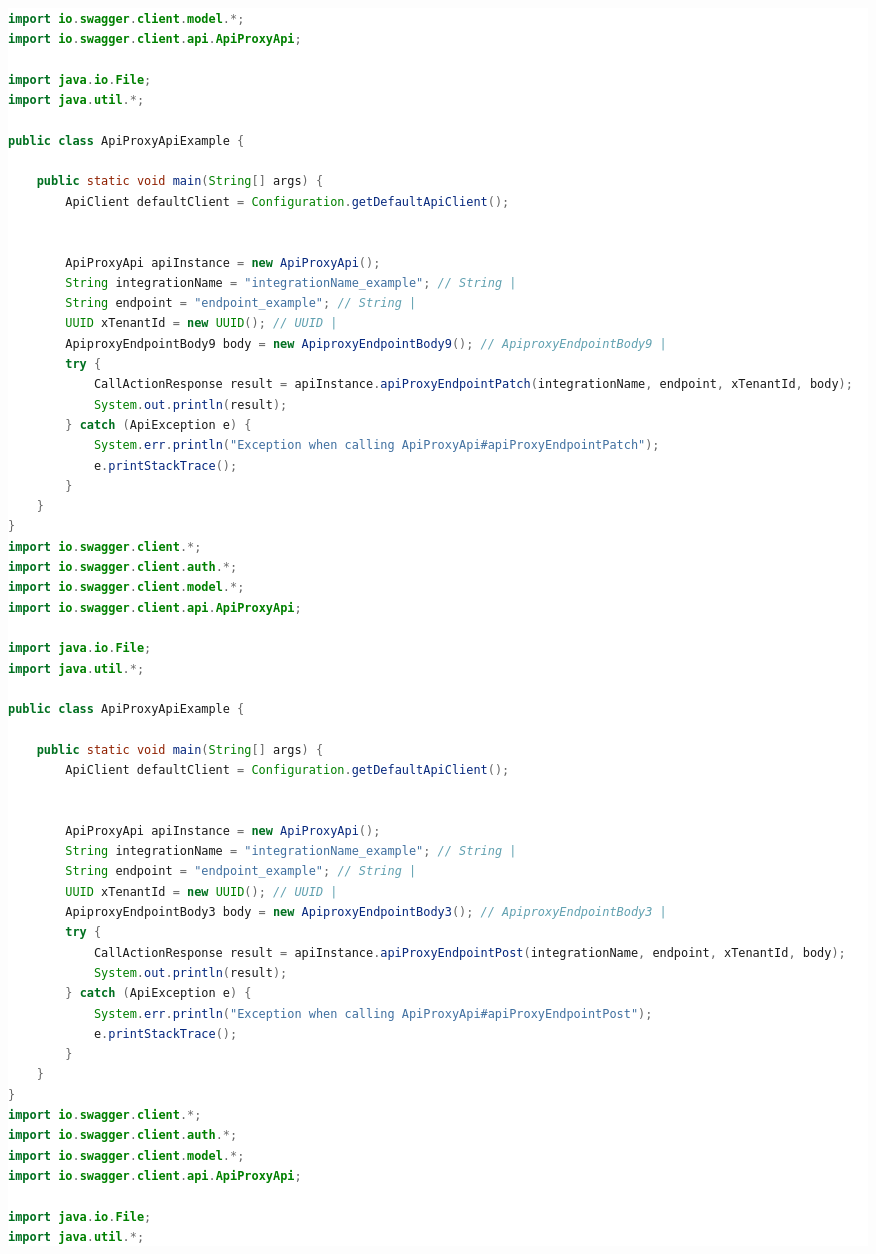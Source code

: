 ```java
import io.swagger.client.model.*;
import io.swagger.client.api.ApiProxyApi;

import java.io.File;
import java.util.*;

public class ApiProxyApiExample {

    public static void main(String[] args) {
        ApiClient defaultClient = Configuration.getDefaultApiClient();


        ApiProxyApi apiInstance = new ApiProxyApi();
        String integrationName = "integrationName_example"; // String | 
        String endpoint = "endpoint_example"; // String | 
        UUID xTenantId = new UUID(); // UUID | 
        ApiproxyEndpointBody9 body = new ApiproxyEndpointBody9(); // ApiproxyEndpointBody9 | 
        try {
            CallActionResponse result = apiInstance.apiProxyEndpointPatch(integrationName, endpoint, xTenantId, body);
            System.out.println(result);
        } catch (ApiException e) {
            System.err.println("Exception when calling ApiProxyApi#apiProxyEndpointPatch");
            e.printStackTrace();
        }
    }
}
import io.swagger.client.*;
import io.swagger.client.auth.*;
import io.swagger.client.model.*;
import io.swagger.client.api.ApiProxyApi;

import java.io.File;
import java.util.*;

public class ApiProxyApiExample {

    public static void main(String[] args) {
        ApiClient defaultClient = Configuration.getDefaultApiClient();


        ApiProxyApi apiInstance = new ApiProxyApi();
        String integrationName = "integrationName_example"; // String | 
        String endpoint = "endpoint_example"; // String | 
        UUID xTenantId = new UUID(); // UUID | 
        ApiproxyEndpointBody3 body = new ApiproxyEndpointBody3(); // ApiproxyEndpointBody3 | 
        try {
            CallActionResponse result = apiInstance.apiProxyEndpointPost(integrationName, endpoint, xTenantId, body);
            System.out.println(result);
        } catch (ApiException e) {
            System.err.println("Exception when calling ApiProxyApi#apiProxyEndpointPost");
            e.printStackTrace();
        }
    }
}
import io.swagger.client.*;
import io.swagger.client.auth.*;
import io.swagger.client.model.*;
import io.swagger.client.api.ApiProxyApi;

import java.io.File;
import java.util.*;
```